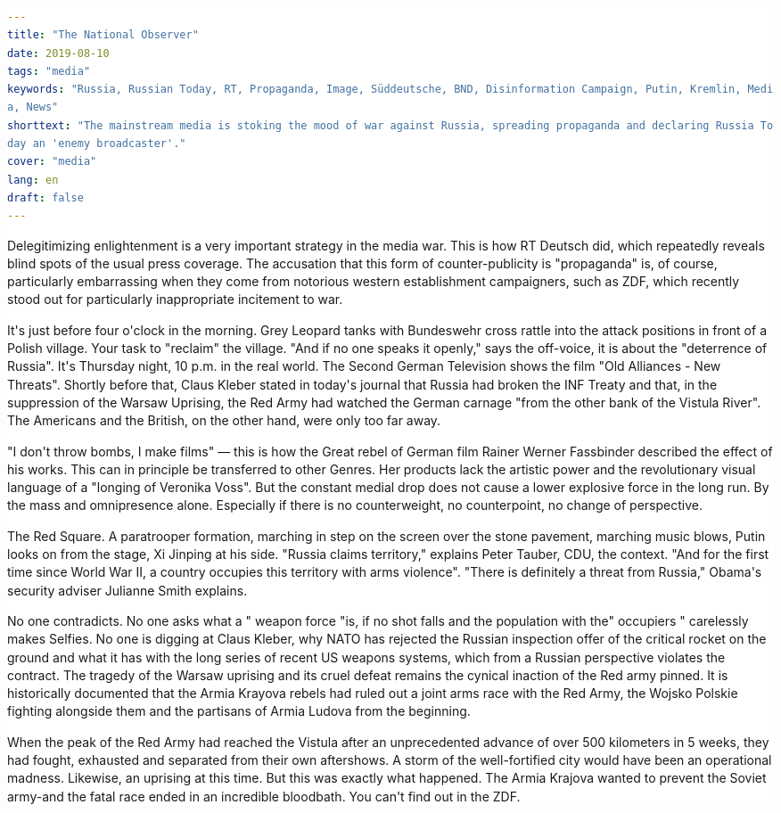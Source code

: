 ```yaml
---
title: "The National Observer"
date: 2019-08-10
tags: "media"
keywords: "Russia, Russian Today, RT, Propaganda, Image, Süddeutsche, BND, Disinformation Campaign, Putin, Kremlin, Media, News"
shorttext: "The mainstream media is stoking the mood of war against Russia, spreading propaganda and declaring Russia Today an 'enemy broadcaster'."
cover: "media"
lang: en
draft: false
---
```


Delegitimizing enlightenment is a very important strategy in the media war. This is how RT Deutsch did, which repeatedly reveals blind spots of the usual press coverage. The accusation that this form of counter-publicity is "propaganda" is, of course, particularly embarrassing when they come from notorious western establishment campaigners, such as ZDF, which recently stood out for particularly inappropriate incitement to war.

It's just before four o'clock in the morning. Grey Leopard tanks with Bundeswehr cross rattle into the attack positions in front of a Polish village. Your task to "reclaim" the village. "And if no one speaks it openly," says the off-voice, it is about the "deterrence of Russia". It's Thursday night, 10 p.m. in the real world. The Second German Television shows the film "Old Alliances - New Threats". Shortly before that, Claus Kleber stated in today's journal that Russia had broken the INF Treaty and that, in the suppression of the Warsaw Uprising, the Red Army had watched the German carnage "from the other bank of the Vistula River". The Americans and the British, on the other hand, were only too far away.

"I don't throw bombs, I make films" — this is how the Great rebel of German film Rainer Werner Fassbinder described the effect of his works. This can in principle be transferred to other Genres. Her products lack the artistic power and the revolutionary visual language of a "longing of Veronika Voss". But the constant medial drop does not cause a lower explosive force in the long run. By the mass and omnipresence alone. Especially if there is no counterweight, no counterpoint, no change of perspective.

The Red Square. A paratrooper formation, marching in step on the screen over the stone pavement, marching music blows, Putin looks on from the stage, Xi Jinping at his side. "Russia claims territory," explains Peter Tauber, CDU, the context. "And for the first time since World War II, a country occupies this territory with arms violence". "There is definitely a threat from Russia," Obama's security adviser Julianne Smith explains.

No one contradicts. No one asks what a " weapon force "is, if no shot falls and the population with the" occupiers " carelessly makes Selfies. No one is digging at Claus Kleber, why NATO has rejected the Russian inspection offer of the critical rocket on the ground and what it has with the long series of recent US weapons systems, which from a Russian perspective violates the contract. The tragedy of the Warsaw uprising and its cruel defeat remains the cynical inaction of the Red army pinned. It is historically documented that the Armia Krayova rebels had ruled out a joint arms race with the Red Army, the Wojsko Polskie fighting alongside them and the partisans of Armia Ludova from the beginning.

When the peak of the Red Army had reached the Vistula after an unprecedented advance of over 500 kilometers in 5 weeks, they had fought, exhausted and separated from their own aftershows. A storm of the well-fortified city would have been an operational madness. Likewise, an uprising at this time. But this was exactly what happened. The Armia Krajova wanted to prevent the Soviet army-and the fatal race ended in an incredible bloodbath. You can't find out in the ZDF.
